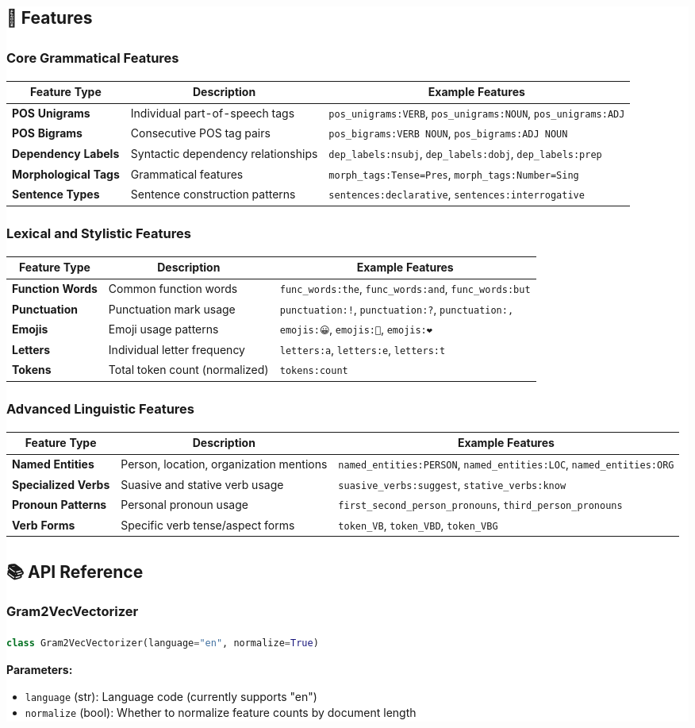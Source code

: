 ## 🔧 Features

### Core Grammatical Features

| Feature Type | Description | Example Features |
|--------------|-------------|------------------|
| **POS Unigrams** | Individual part-of-speech tags | `pos_unigrams:VERB`, `pos_unigrams:NOUN`, `pos_unigrams:ADJ` |
| **POS Bigrams** | Consecutive POS tag pairs | `pos_bigrams:VERB NOUN`, `pos_bigrams:ADJ NOUN` |
| **Dependency Labels** | Syntactic dependency relationships | `dep_labels:nsubj`, `dep_labels:dobj`, `dep_labels:prep` |
| **Morphological Tags** | Grammatical features | `morph_tags:Tense=Pres`, `morph_tags:Number=Sing` |
| **Sentence Types** | Sentence construction patterns | `sentences:declarative`, `sentences:interrogative` |

### Lexical and Stylistic Features

| Feature Type | Description | Example Features |
|--------------|-------------|------------------|
| **Function Words** | Common function words | `func_words:the`, `func_words:and`, `func_words:but` |
| **Punctuation** | Punctuation mark usage | `punctuation:!`, `punctuation:?`, `punctuation:,` |
| **Emojis** | Emoji usage patterns | `emojis:😀`, `emojis:🥳`, `emojis:❤️` |
| **Letters** | Individual letter frequency | `letters:a`, `letters:e`, `letters:t` |
| **Tokens** | Total token count (normalized) | `tokens:count` |

### Advanced Linguistic Features

| Feature Type | Description | Example Features |
|--------------|-------------|------------------|
| **Named Entities** | Person, location, organization mentions | `named_entities:PERSON`, `named_entities:LOC`, `named_entities:ORG` |
| **Specialized Verbs** | Suasive and stative verb usage | `suasive_verbs:suggest`, `stative_verbs:know` |
| **Pronoun Patterns** | Personal pronoun usage | `first_second_person_pronouns`, `third_person_pronouns` |
| **Verb Forms** | Specific verb tense/aspect forms | `token_VB`, `token_VBD`, `token_VBG` |

## 📚 API Reference

### Gram2VecVectorizer

```python
class Gram2VecVectorizer(language="en", normalize=True)
```

**Parameters:**
- `language` (str): Language code (currently supports "en")
- `normalize` (bool): Whether to normalize feature counts by document length
